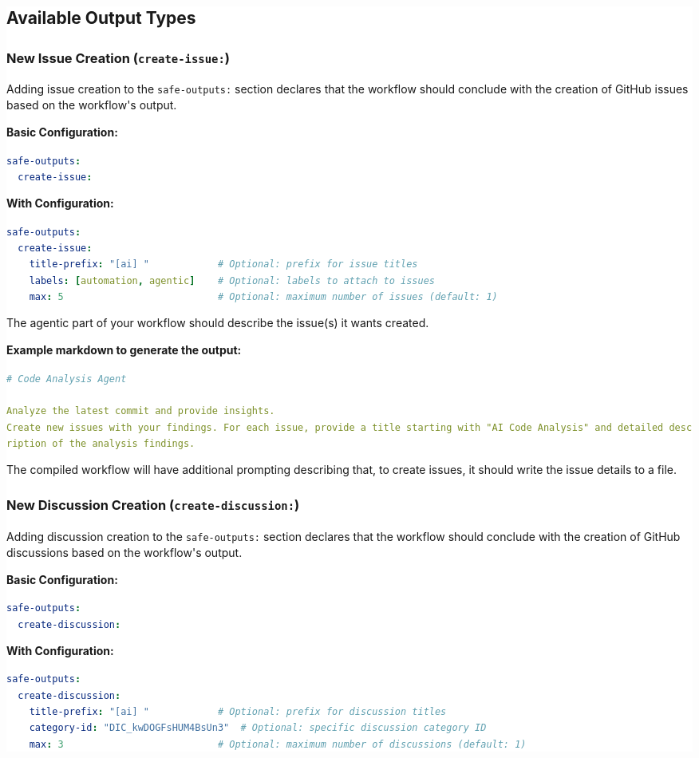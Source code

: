 ## Available Output Types

### New Issue Creation (`create-issue:`)

Adding issue creation to the `safe-outputs:` section declares that the workflow should conclude with the creation of GitHub issues based on the workflow's output.

**Basic Configuration:**
```yaml
safe-outputs:
  create-issue:
```

**With Configuration:**
```yaml
safe-outputs:
  create-issue:
    title-prefix: "[ai] "            # Optional: prefix for issue titles
    labels: [automation, agentic]    # Optional: labels to attach to issues
    max: 5                           # Optional: maximum number of issues (default: 1)
```

The agentic part of your workflow should describe the issue(s) it wants created.

**Example markdown to generate the output:**

```yaml
# Code Analysis Agent

Analyze the latest commit and provide insights.
Create new issues with your findings. For each issue, provide a title starting with "AI Code Analysis" and detailed description of the analysis findings.
```

The compiled workflow will have additional prompting describing that, to create issues, it should write the issue details to a file.

### New Discussion Creation (`create-discussion:`)

Adding discussion creation to the `safe-outputs:` section declares that the workflow should conclude with the creation of GitHub discussions based on the workflow's output.

**Basic Configuration:**
```yaml
safe-outputs:
  create-discussion:
```

**With Configuration:**
```yaml
safe-outputs:
  create-discussion:
    title-prefix: "[ai] "            # Optional: prefix for discussion titles
    category-id: "DIC_kwDOGFsHUM4BsUn3"  # Optional: specific discussion category ID
    max: 3                           # Optional: maximum number of discussions (default: 1)
```
